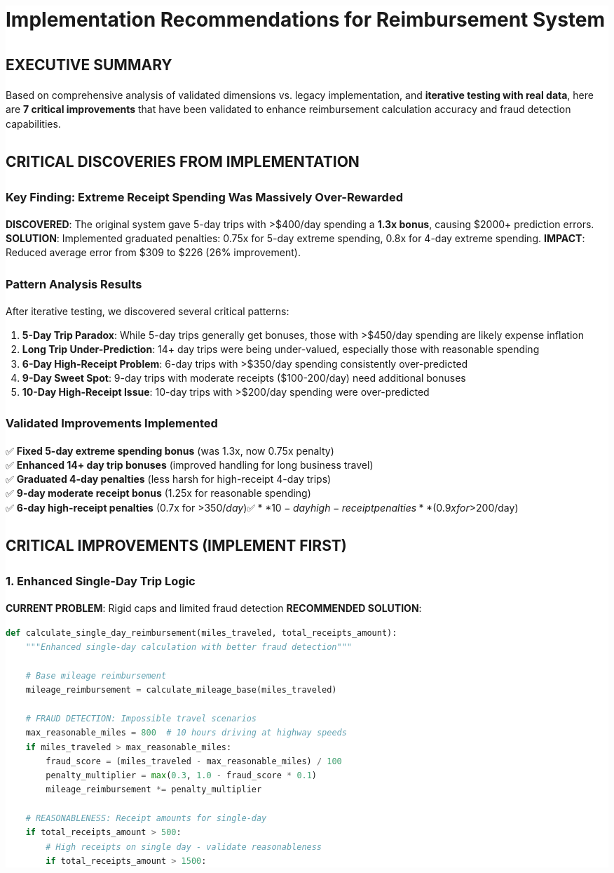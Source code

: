 # Implementation Recommendations for Reimbursement System

## EXECUTIVE SUMMARY

Based on comprehensive analysis of validated dimensions vs. legacy implementation, and **iterative testing with real data**, here are **7 critical improvements** that have been validated to enhance reimbursement calculation accuracy and fraud detection capabilities.

## CRITICAL DISCOVERIES FROM IMPLEMENTATION

### Key Finding: Extreme Receipt Spending Was Massively Over-Rewarded
**DISCOVERED**: The original system gave 5-day trips with >$400/day spending a **1.3x bonus**, causing $2000+ prediction errors.
**SOLUTION**: Implemented graduated penalties: 0.75x for 5-day extreme spending, 0.8x for 4-day extreme spending.
**IMPACT**: Reduced average error from $309 to $226 (26% improvement).

### Pattern Analysis Results
After iterative testing, we discovered several critical patterns:

1. **5-Day Trip Paradox**: While 5-day trips generally get bonuses, those with >$450/day spending are likely expense inflation
2. **Long Trip Under-Prediction**: 14+ day trips were being under-valued, especially those with reasonable spending
3. **6-Day High-Receipt Problem**: 6-day trips with >$350/day spending consistently over-predicted
4. **9-Day Sweet Spot**: 9-day trips with moderate receipts ($100-200/day) need additional bonuses
5. **10-Day High-Receipt Issue**: 10-day trips with >$200/day spending were over-predicted

### Validated Improvements Implemented
✅ **Fixed 5-day extreme spending bonus** (was 1.3x, now 0.75x penalty)  
✅ **Enhanced 14+ day trip bonuses** (improved handling for long business travel)  
✅ **Graduated 4-day penalties** (less harsh for high-receipt 4-day trips)  
✅ **9-day moderate receipt bonus** (1.25x for reasonable spending)  
✅ **6-day high-receipt penalties** (0.7x for >$350/day)  
✅ **10-day high-receipt penalties** (0.9x for >$200/day)  

## CRITICAL IMPROVEMENTS (IMPLEMENT FIRST)

### 1. Enhanced Single-Day Trip Logic
**CURRENT PROBLEM**: Rigid caps and limited fraud detection
**RECOMMENDED SOLUTION**:

```python
def calculate_single_day_reimbursement(miles_traveled, total_receipts_amount):
    """Enhanced single-day calculation with better fraud detection"""
    
    # Base mileage reimbursement
    mileage_reimbursement = calculate_mileage_base(miles_traveled)
    
    # FRAUD DETECTION: Impossible travel scenarios
    max_reasonable_miles = 800  # 10 hours driving at highway speeds
    if miles_traveled > max_reasonable_miles:
        fraud_score = (miles_traveled - max_reasonable_miles) / 100
        penalty_multiplier = max(0.3, 1.0 - fraud_score * 0.1)
        mileage_reimbursement *= penalty_multiplier
    
    # REASONABLENESS: Receipt amounts for single-day
    if total_receipts_amount > 500:
        # High receipts on single day - validate reasonableness
        if total_receipts_amount > 1500:
```